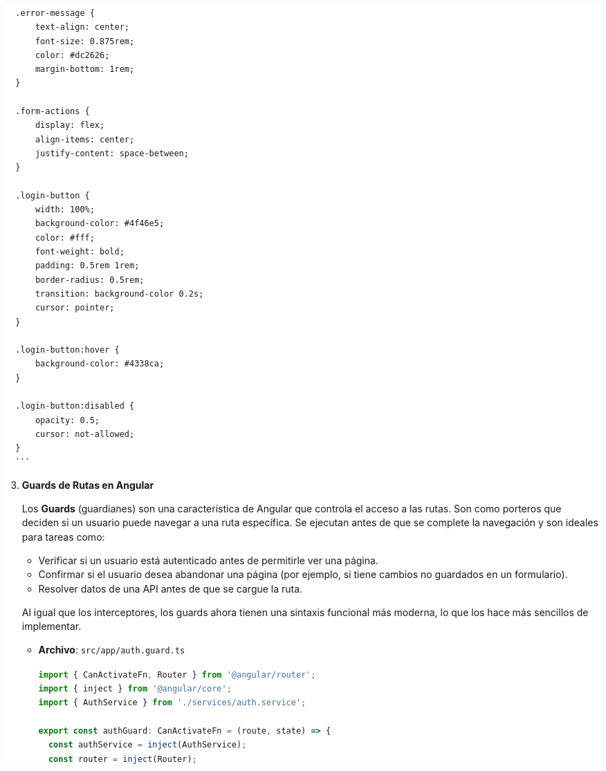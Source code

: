       .error-message {
          text-align: center;
          font-size: 0.875rem;
          color: #dc2626;
          margin-bottom: 1rem;
      }

      .form-actions {
          display: flex;
          align-items: center;
          justify-content: space-between;
      }

      .login-button {
          width: 100%;
          background-color: #4f46e5;
          color: #fff;
          font-weight: bold;
          padding: 0.5rem 1rem;
          border-radius: 0.5rem;
          transition: background-color 0.2s;
          cursor: pointer;
      }

      .login-button:hover {
          background-color: #4338ca;
      }

      .login-button:disabled {
          opacity: 0.5;
          cursor: not-allowed;
      }
      ```

3. **Guards de Rutas en Angular**

    Los **Guards** (guardianes) son una característica de Angular que controla el acceso a las rutas. Son como porteros que deciden si un usuario puede navegar a una ruta específica. Se ejecutan antes de que se complete la navegación y son ideales para tareas como:

    - Verificar si un usuario está autenticado antes de permitirle ver una página.
    - Confirmar si el usuario desea abandonar una página (por ejemplo, si tiene cambios no guardados en un formulario).
    - Resolver datos de una API antes de que se cargue la ruta.

    Al igual que los interceptores, los guards ahora tienen una sintaxis funcional más moderna, lo que los hace más sencillos de implementar.

    - **Archivo**: `src/app/auth.guard.ts`

      ```typescript
      import { CanActivateFn, Router } from '@angular/router';
      import { inject } from '@angular/core';
      import { AuthService } from './services/auth.service';

      export const authGuard: CanActivateFn = (route, state) => {
        const authService = inject(AuthService);
        const router = inject(Router);
